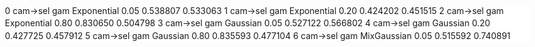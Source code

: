   </thead>
  <tbody>
    <tr>
      <th>0</th>
      <td>cam-&gt;sel</td>
      <td>gam</td>
      <td>Exponential</td>
      <td>0.05</td>
      <td>0.538807</td>
      <td>0.533063</td>
    </tr>
    <tr>
      <th>1</th>
      <td>cam-&gt;sel</td>
      <td>gam</td>
      <td>Exponential</td>
      <td>0.20</td>
      <td>0.424202</td>
      <td>0.451515</td>
    </tr>
    <tr>
      <th>2</th>
      <td>cam-&gt;sel</td>
      <td>gam</td>
      <td>Exponential</td>
      <td>0.80</td>
      <td>0.830650</td>
      <td>0.504798</td>
    </tr>
    <tr>
      <th>3</th>
      <td>cam-&gt;sel</td>
      <td>gam</td>
      <td>Gaussian</td>
      <td>0.05</td>
      <td>0.527122</td>
      <td>0.566802</td>
    </tr>
    <tr>
      <th>4</th>
      <td>cam-&gt;sel</td>
      <td>gam</td>
      <td>Gaussian</td>
      <td>0.20</td>
      <td>0.427725</td>
      <td>0.457912</td>
    </tr>
    <tr>
      <th>5</th>
      <td>cam-&gt;sel</td>
      <td>gam</td>
      <td>Gaussian</td>
      <td>0.80</td>
      <td>0.835593</td>
      <td>0.477104</td>
    </tr>
    <tr>
      <th>6</th>
      <td>cam-&gt;sel</td>
      <td>gam</td>
      <td>MixGaussian</td>
      <td>0.05</td>
      <td>0.515592</td>
      <td>0.740891</td>
